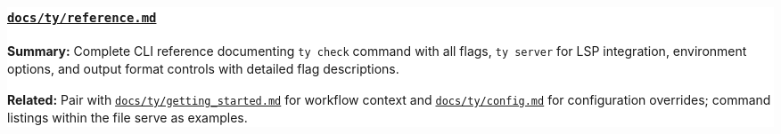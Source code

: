 ### [`docs/ty/reference.md`](../ty/reference.md)
**Summary:** Complete CLI reference documenting `ty check` command with all flags, `ty server` for LSP integration, environment options, and output format controls with detailed flag descriptions.

**Related:** Pair with [`docs/ty/getting_started.md`](../ty/getting_started.md) for workflow context and [`docs/ty/config.md`](../ty/config.md) for configuration overrides; command listings within the file serve as examples.
